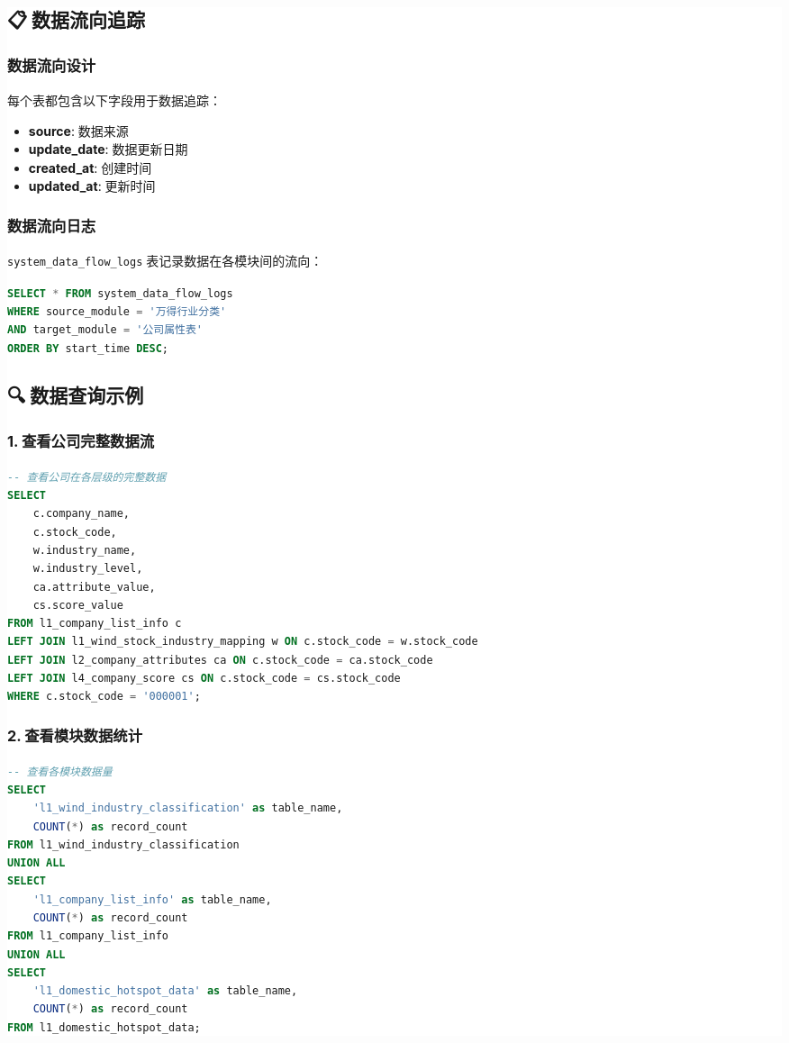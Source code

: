 ## 📋 数据流向追踪

### 数据流向设计
每个表都包含以下字段用于数据追踪：

- **source**: 数据来源
- **update_date**: 数据更新日期
- **created_at**: 创建时间
- **updated_at**: 更新时间

### 数据流向日志
`system_data_flow_logs` 表记录数据在各模块间的流向：

```sql
SELECT * FROM system_data_flow_logs 
WHERE source_module = '万得行业分类' 
AND target_module = '公司属性表'
ORDER BY start_time DESC;
```

## 🔍 数据查询示例

### 1. 查看公司完整数据流

```sql
-- 查看公司在各层级的完整数据
SELECT 
    c.company_name,
    c.stock_code,
    w.industry_name,
    w.industry_level,
    ca.attribute_value,
    cs.score_value
FROM l1_company_list_info c
LEFT JOIN l1_wind_stock_industry_mapping w ON c.stock_code = w.stock_code
LEFT JOIN l2_company_attributes ca ON c.stock_code = ca.stock_code
LEFT JOIN l4_company_score cs ON c.stock_code = cs.stock_code
WHERE c.stock_code = '000001';
```

### 2. 查看模块数据统计

```sql
-- 查看各模块数据量
SELECT 
    'l1_wind_industry_classification' as table_name,
    COUNT(*) as record_count
FROM l1_wind_industry_classification
UNION ALL
SELECT 
    'l1_company_list_info' as table_name,
    COUNT(*) as record_count
FROM l1_company_list_info
UNION ALL
SELECT 
    'l1_domestic_hotspot_data' as table_name,
    COUNT(*) as record_count
FROM l1_domestic_hotspot_data;
```
